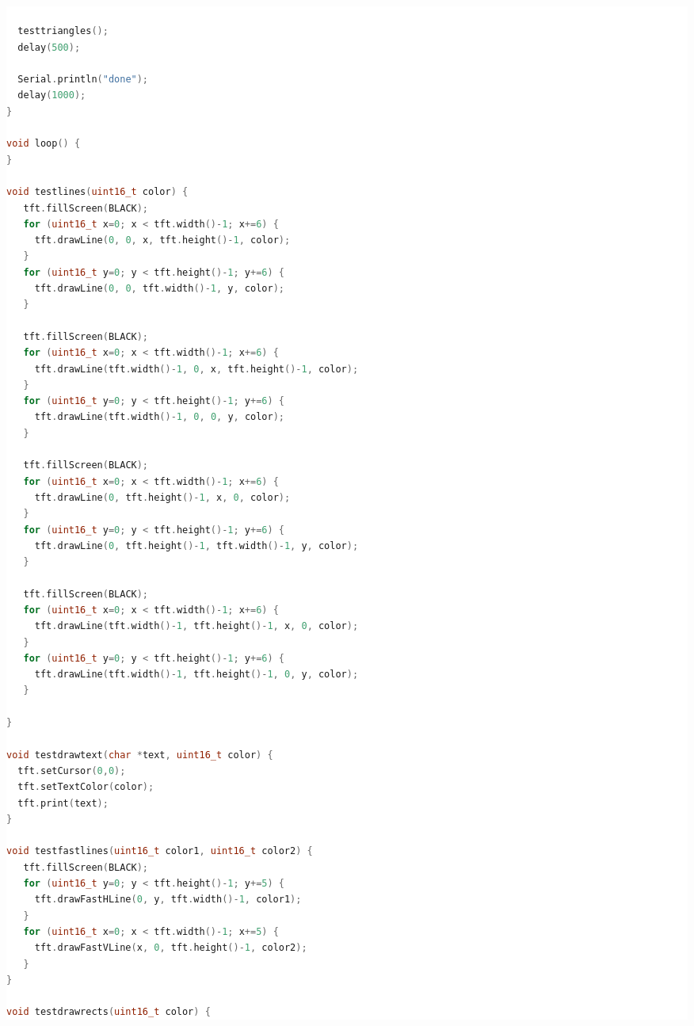```c++
  
  testtriangles();
  delay(500);
  
  Serial.println("done");
  delay(1000);
}

void loop() {
}

void testlines(uint16_t color) {
   tft.fillScreen(BLACK);
   for (uint16_t x=0; x < tft.width()-1; x+=6) {
     tft.drawLine(0, 0, x, tft.height()-1, color);
   }
   for (uint16_t y=0; y < tft.height()-1; y+=6) {
     tft.drawLine(0, 0, tft.width()-1, y, color);
   }
   
   tft.fillScreen(BLACK);
   for (uint16_t x=0; x < tft.width()-1; x+=6) {
     tft.drawLine(tft.width()-1, 0, x, tft.height()-1, color);
   }
   for (uint16_t y=0; y < tft.height()-1; y+=6) {
     tft.drawLine(tft.width()-1, 0, 0, y, color);
   }
   
   tft.fillScreen(BLACK);
   for (uint16_t x=0; x < tft.width()-1; x+=6) {
     tft.drawLine(0, tft.height()-1, x, 0, color);
   }
   for (uint16_t y=0; y < tft.height()-1; y+=6) {
     tft.drawLine(0, tft.height()-1, tft.width()-1, y, color);
   }

   tft.fillScreen(BLACK);
   for (uint16_t x=0; x < tft.width()-1; x+=6) {
     tft.drawLine(tft.width()-1, tft.height()-1, x, 0, color);
   }
   for (uint16_t y=0; y < tft.height()-1; y+=6) {
     tft.drawLine(tft.width()-1, tft.height()-1, 0, y, color);
   }
   
}

void testdrawtext(char *text, uint16_t color) {
  tft.setCursor(0,0);
  tft.setTextColor(color);
  tft.print(text);
}

void testfastlines(uint16_t color1, uint16_t color2) {
   tft.fillScreen(BLACK);
   for (uint16_t y=0; y < tft.height()-1; y+=5) {
     tft.drawFastHLine(0, y, tft.width()-1, color1);
   }
   for (uint16_t x=0; x < tft.width()-1; x+=5) {
     tft.drawFastVLine(x, 0, tft.height()-1, color2);
   }
}

void testdrawrects(uint16_t color) {
```